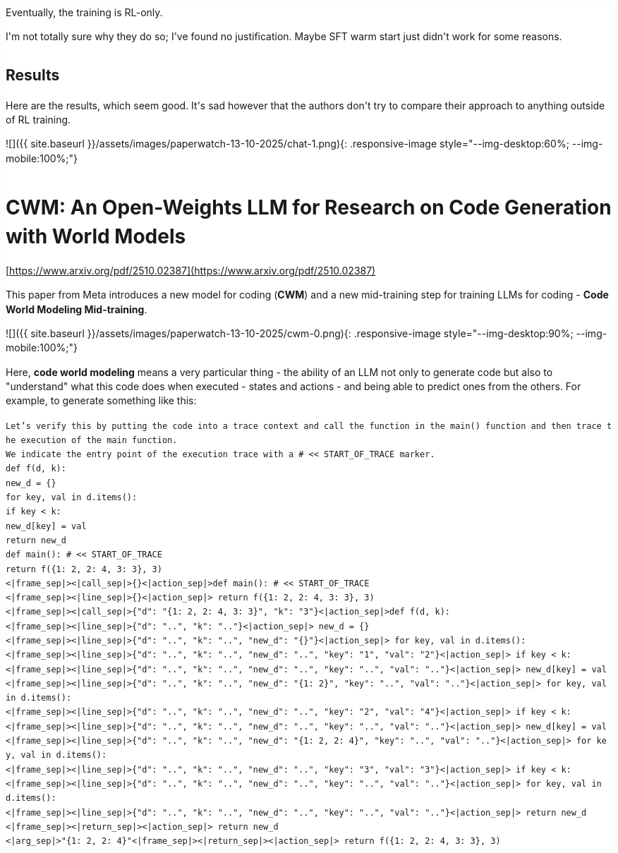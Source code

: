 Eventually, the training is RL-only.

I'm not totally sure why they do so; I've found no justification. Maybe SFT warm start just didn't work for some reasons.

## Results

Here are the results, which seem good. It's sad however that the authors don't try to compare their approach to anything outside of RL training.

![]({{ site.baseurl }}/assets/images/paperwatch-13-10-2025/chat-1.png){: .responsive-image style="--img-desktop:60%; --img-mobile:100%;"}

# CWM: An Open-Weights LLM for Research on Code Generation with World Models

[https://www.arxiv.org/pdf/2510.02387](https://www.arxiv.org/pdf/2510.02387)

This paper from Meta introduces a new model for coding (**CWM**) and a new mid-training step for training LLMs for coding - **Code World Modeling Mid-training**.

![]({{ site.baseurl }}/assets/images/paperwatch-13-10-2025/cwm-0.png){: .responsive-image style="--img-desktop:90%; --img-mobile:100%;"}

Here, **code world modeling** means a very particular thing - the ability of an LLM not only to generate code but also to "understand" what this code does when executed - states and actions - and being able to predict ones from the others. For example, to generate something like this:

```
Let’s verify this by putting the code into a trace context and call the function in the main() function and then trace the execution of the main function.
We indicate the entry point of the execution trace with a # << START_OF_TRACE marker.
def f(d, k):
new_d = {}
for key, val in d.items():
if key < k:
new_d[key] = val
return new_d
def main(): # << START_OF_TRACE
return f({1: 2, 2: 4, 3: 3}, 3)
<|frame_sep|><|call_sep|>{}<|action_sep|>def main(): # << START_OF_TRACE
<|frame_sep|><|line_sep|>{}<|action_sep|> return f({1: 2, 2: 4, 3: 3}, 3)
<|frame_sep|><|call_sep|>{"d": "{1: 2, 2: 4, 3: 3}", "k": "3"}<|action_sep|>def f(d, k):
<|frame_sep|><|line_sep|>{"d": "..", "k": ".."}<|action_sep|> new_d = {}
<|frame_sep|><|line_sep|>{"d": "..", "k": "..", "new_d": "{}"}<|action_sep|> for key, val in d.items():
<|frame_sep|><|line_sep|>{"d": "..", "k": "..", "new_d": "..", "key": "1", "val": "2"}<|action_sep|> if key < k:
<|frame_sep|><|line_sep|>{"d": "..", "k": "..", "new_d": "..", "key": "..", "val": ".."}<|action_sep|> new_d[key] = val
<|frame_sep|><|line_sep|>{"d": "..", "k": "..", "new_d": "{1: 2}", "key": "..", "val": ".."}<|action_sep|> for key, val in d.items():
<|frame_sep|><|line_sep|>{"d": "..", "k": "..", "new_d": "..", "key": "2", "val": "4"}<|action_sep|> if key < k:
<|frame_sep|><|line_sep|>{"d": "..", "k": "..", "new_d": "..", "key": "..", "val": ".."}<|action_sep|> new_d[key] = val
<|frame_sep|><|line_sep|>{"d": "..", "k": "..", "new_d": "{1: 2, 2: 4}", "key": "..", "val": ".."}<|action_sep|> for key, val in d.items():
<|frame_sep|><|line_sep|>{"d": "..", "k": "..", "new_d": "..", "key": "3", "val": "3"}<|action_sep|> if key < k:
<|frame_sep|><|line_sep|>{"d": "..", "k": "..", "new_d": "..", "key": "..", "val": ".."}<|action_sep|> for key, val in d.items():
<|frame_sep|><|line_sep|>{"d": "..", "k": "..", "new_d": "..", "key": "..", "val": ".."}<|action_sep|> return new_d
<|frame_sep|><|return_sep|><|action_sep|> return new_d
<|arg_sep|>"{1: 2, 2: 4}"<|frame_sep|><|return_sep|><|action_sep|> return f({1: 2, 2: 4, 3: 3}, 3)
```